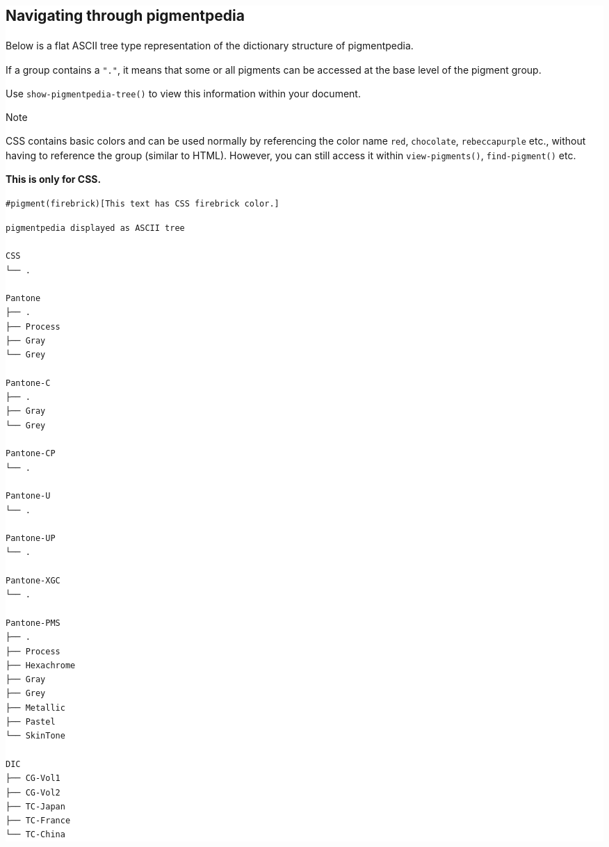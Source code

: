 ## Navigating through pigmentpedia

Below is a flat ASCII tree type representation of the dictionary structure of pigmentpedia.

If a group contains a `"."`, it means that some or all pigments can be accessed at the base level of the pigment group.

Use `show-pigmentpedia-tree()` to view this information within your document.

> [!NOTE]
> CSS contains basic colors and can be used normally by referencing the color name `red`, `chocolate`, `rebeccapurple` etc., without having to reference the group (similar to HTML). However, you can still access it within `view-pigments()`, `find-pigment()` etc.
>
> **This is only for CSS.**
>
> ```typ
> #pigment(firebrick)[This text has CSS firebrick color.]
> ```

```
pigmentpedia displayed as ASCII tree

CSS
└── .

Pantone
├── .
├── Process
├── Gray
└── Grey

Pantone-C
├── .
├── Gray
└── Grey

Pantone-CP
└── .

Pantone-U
└── .

Pantone-UP
└── .

Pantone-XGC
└── .

Pantone-PMS
├── .
├── Process
├── Hexachrome
├── Gray
├── Grey
├── Metallic
├── Pastel
└── SkinTone

DIC
├── CG-Vol1
├── CG-Vol2
├── TC-Japan
├── TC-France
└── TC-China
```